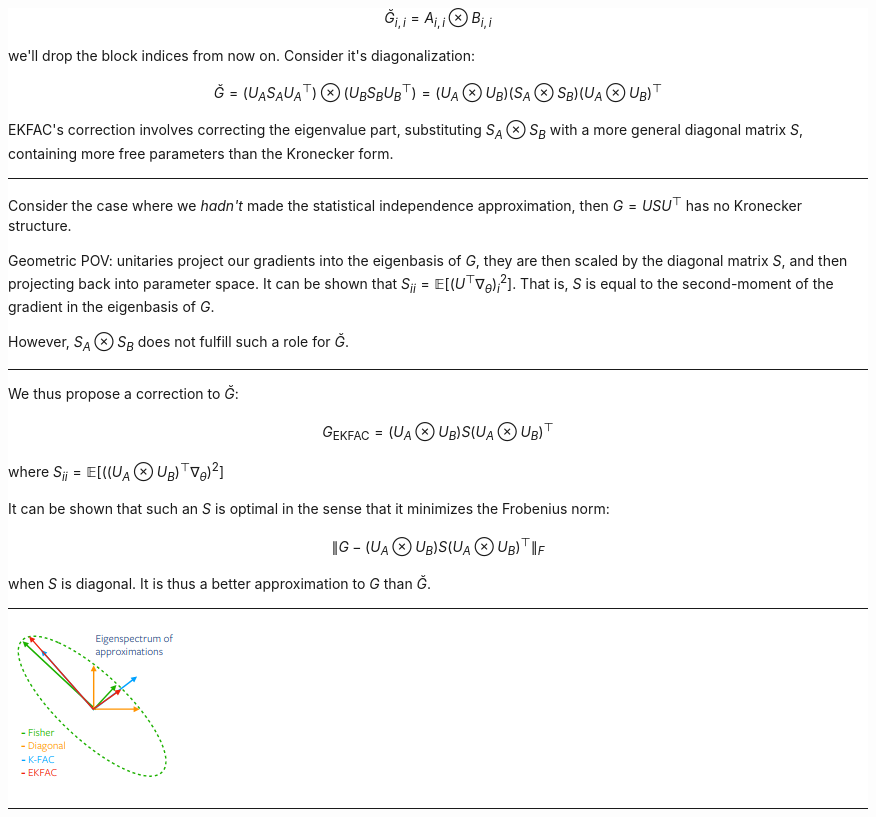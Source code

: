$$
\breve{G}_{i,i} = A_{i,i} \otimes B_{i,i}
$$

we'll drop the block indices from now on.
Consider it's diagonalization:

$$
\breve{G} = (U_A S_A U_A^\top) \otimes (U_B S_B U_B^\top)
= (U_A \otimes U_B) (S_A \otimes S_B) (U_A \otimes U_B)^\top
$$

EKFAC's correction involves correcting the eigenvalue part, substituting $S_A \otimes S_B$ with a more general diagonal matrix $S$, containing more free parameters than the Kronecker form.

---

Consider the case where we *hadn't* made the statistical independence approximation, then $G = U S U^\top$ has no Kronecker structure.

Geometric POV: unitaries project our gradients into the eigenbasis of $G$, they are then scaled by the diagonal matrix $S$, and then projecting back into parameter space. It can be shown that $S_{ii} = \mathbb{E}[(U^\top \nabla_\theta)_i^2]$. That is, $S$ is equal to the second-moment of the gradient in the eigenbasis of $G$.

However, $S_A \otimes S_B$ does not fulfill such a role for $\breve{G}$.

---

We thus propose a correction to $\breve{G}$:

$$
G_\text{EKFAC} = (U_A \otimes U_B) S (U_A \otimes U_B)^\top
$$

where $S_{ii} = \mathbb{E}[((U_A\otimes U_B)^\top \nabla_\theta)^2]$

It can be shown that such an $S$ is optimal in the sense that it minimizes the Frobenius norm:

$$
\| G - (U_A \otimes U_B) S (U_A \otimes U_B)^\top \|_F
$$

when $S$ is diagonal. It is thus a better approximation to $G$ than $\breve{G}$.

---



![bg 40%](imgs/ekfac_cartoon.png)

---